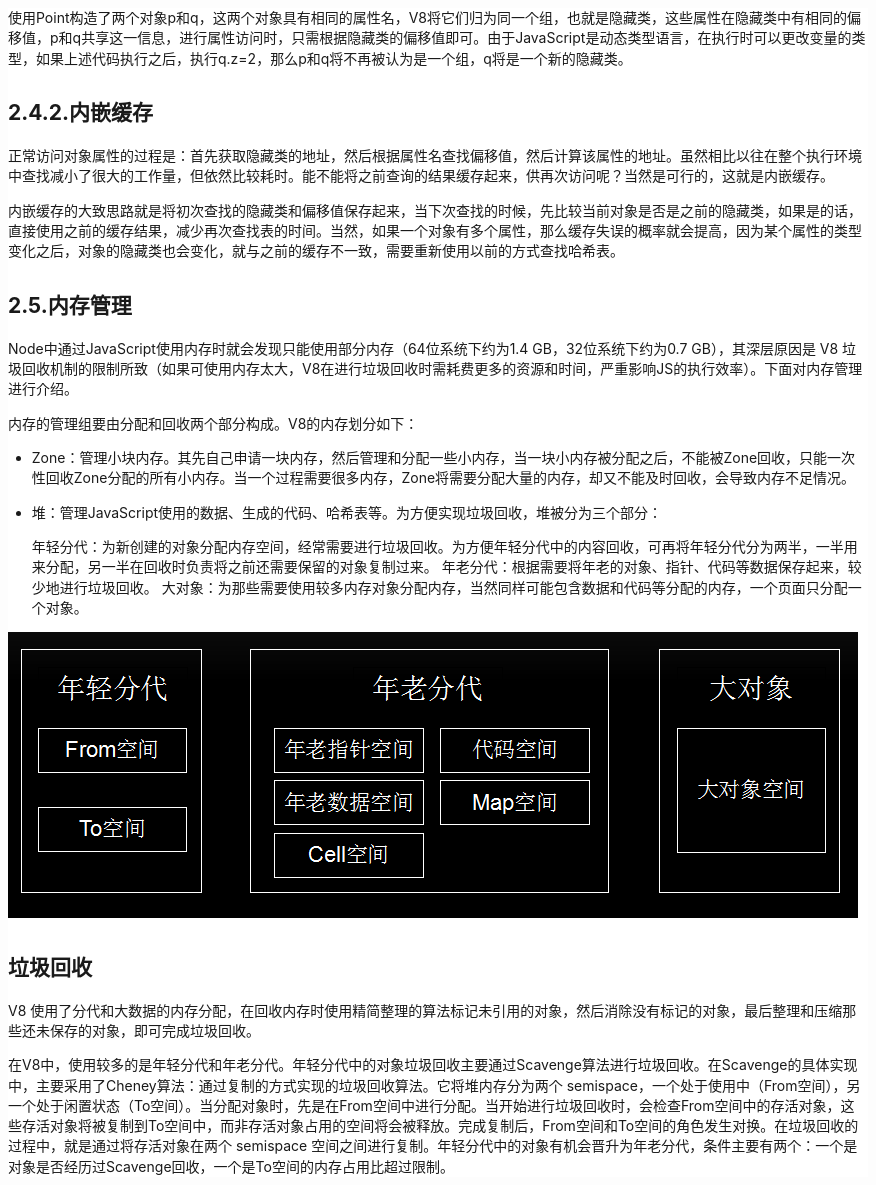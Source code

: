 使用Point构造了两个对象p和q，这两个对象具有相同的属性名，V8将它们归为同一个组，也就是隐藏类，这些属性在隐藏类中有相同的偏移值，p和q共享这一信息，进行属性访问时，只需根据隐藏类的偏移值即可。由于JavaScript是动态类型语言，在执行时可以更改变量的类型，如果上述代码执行之后，执行q.z=2，那么p和q将不再被认为是一个组，q将是一个新的隐藏类。

## 2.4.2.内嵌缓存

正常访问对象属性的过程是：首先获取隐藏类的地址，然后根据属性名查找偏移值，然后计算该属性的地址。虽然相比以往在整个执行环境中查找减小了很大的工作量，但依然比较耗时。能不能将之前查询的结果缓存起来，供再次访问呢？当然是可行的，这就是内嵌缓存。

内嵌缓存的大致思路就是将初次查找的隐藏类和偏移值保存起来，当下次查找的时候，先比较当前对象是否是之前的隐藏类，如果是的话，直接使用之前的缓存结果，减少再次查找表的时间。当然，如果一个对象有多个属性，那么缓存失误的概率就会提高，因为某个属性的类型变化之后，对象的隐藏类也会变化，就与之前的缓存不一致，需要重新使用以前的方式查找哈希表。

## 2.5.内存管理

Node中通过JavaScript使用内存时就会发现只能使用部分内存（64位系统下约为1.4 GB，32位系统下约为0.7 GB），其深层原因是 V8 垃圾回收机制的限制所致（如果可使用内存太大，V8在进行垃圾回收时需耗费更多的资源和时间，严重影响JS的执行效率）。下面对内存管理进行介绍。



内存的管理组要由分配和回收两个部分构成。V8的内存划分如下：

- Zone：管理小块内存。其先自己申请一块内存，然后管理和分配一些小内存，当一块小内存被分配之后，不能被Zone回收，只能一次性回收Zone分配的所有小内存。当一个过程需要很多内存，Zone将需要分配大量的内存，却又不能及时回收，会导致内存不足情况。

- 堆：管理JavaScript使用的数据、生成的代码、哈希表等。为方便实现垃圾回收，堆被分为三个部分：

  年轻分代：为新创建的对象分配内存空间，经常需要进行垃圾回收。为方便年轻分代中的内容回收，可再将年轻分代分为两半，一半用来分配，另一半在回收时负责将之前还需要保留的对象复制过来。
  年老分代：根据需要将年老的对象、指针、代码等数据保存起来，较少地进行垃圾回收。
  大对象：为那些需要使用较多内存对象分配内存，当然同样可能包含数据和代码等分配的内存，一个页面只分配一个对象。

![img](../images/Frontend/v2-76f0fb426e86e9b54fecb6bef2582e8b_720w.png)

## 垃圾回收

V8 使用了分代和大数据的内存分配，在回收内存时使用精简整理的算法标记未引用的对象，然后消除没有标记的对象，最后整理和压缩那些还未保存的对象，即可完成垃圾回收。

在V8中，使用较多的是年轻分代和年老分代。年轻分代中的对象垃圾回收主要通过Scavenge算法进行垃圾回收。在Scavenge的具体实现中，主要采用了Cheney算法：通过复制的方式实现的垃圾回收算法。它将堆内存分为两个 semispace，一个处于使用中（From空间），另一个处于闲置状态（To空间）。当分配对象时，先是在From空间中进行分配。当开始进行垃圾回收时，会检查From空间中的存活对象，这些存活对象将被复制到To空间中，而非存活对象占用的空间将会被释放。完成复制后，From空间和To空间的角色发生对换。在垃圾回收的过程中，就是通过将存活对象在两个 semispace 空间之间进行复制。年轻分代中的对象有机会晋升为年老分代，条件主要有两个：一个是对象是否经历过Scavenge回收，一个是To空间的内存占用比超过限制。
